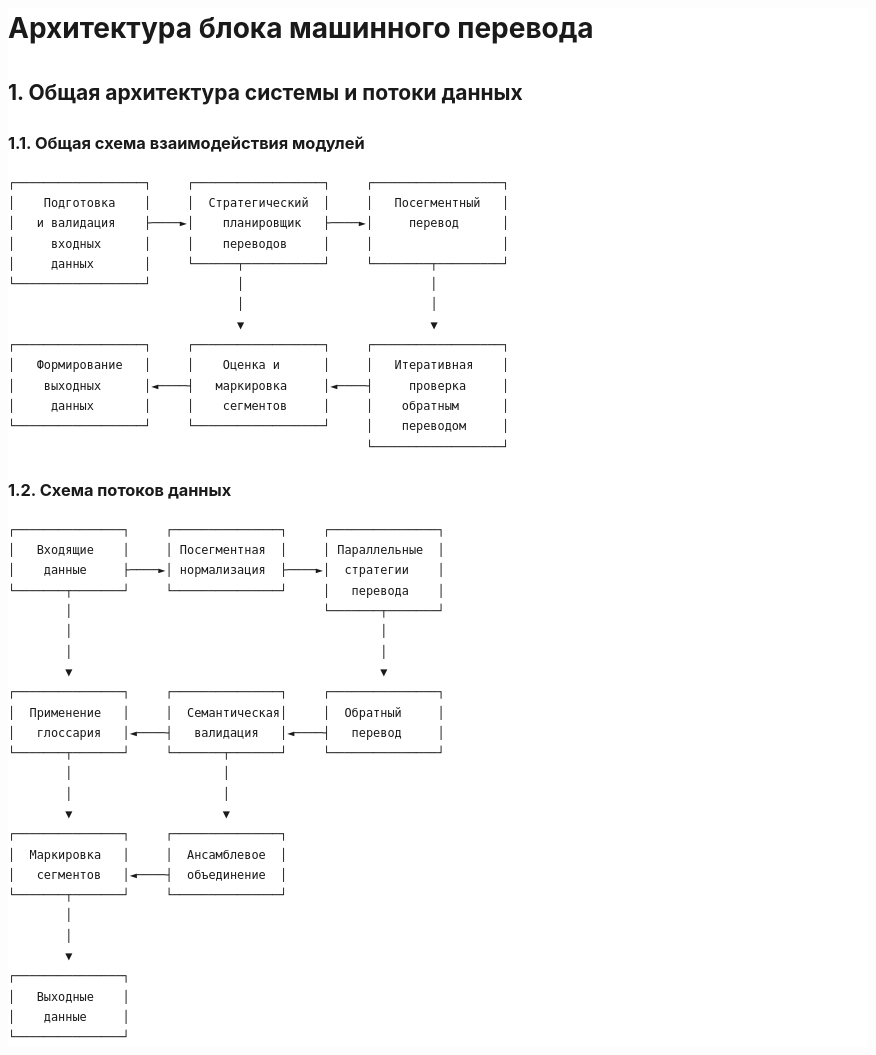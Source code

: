 # Архитектура блока машинного перевода

## 1. Общая архитектура системы и потоки данных

### 1.1. Общая схема взаимодействия модулей

```
┌──────────────────┐     ┌──────────────────┐     ┌──────────────────┐
│    Подготовка    │     │  Стратегический  │     │   Посегментный   │
│   и валидация    ├────►│    планировщик   ├────►│     перевод      │
│     входных      │     │    переводов     │     │                  │
│     данных       │     └──────┬───────────┘     └────────┬─────────┘
└──────────────────┘            │                          │
                                │                          │
                                ▼                          ▼
┌──────────────────┐     ┌──────────────────┐     ┌──────────────────┐
│   Формирование   │     │    Оценка и      │     │   Итеративная    │
│    выходных      │◄────┤   маркировка     │◄────┤     проверка     │
│     данных       │     │    сегментов     │     │    обратным      │
└──────────────────┘     └──────────────────┘     │    переводом     │
                                                  └──────────────────┘
```

### 1.2. Схема потоков данных

```
┌───────────────┐     ┌───────────────┐     ┌───────────────┐
│   Входящие    │     │ Посегментная  │     │ Параллельные  │
│    данные     ├────►│ нормализация  ├────►│  стратегии    │
└───────┬───────┘     └───────────────┘     │   перевода    │
        │                                   └───────┬───────┘
        │                                           │
        │                                           │
        ▼                                           ▼
┌───────────────┐     ┌───────────────┐     ┌───────────────┐
│  Применение   │     │  Семантическая│     │  Обратный     │
│   глоссария   │◄────┤   валидация   │◄────┤   перевод     │
└───────┬───────┘     └───────┬───────┘     └───────────────┘
        │                     │
        │                     │
        ▼                     ▼
┌───────────────┐     ┌───────────────┐
│  Маркировка   │     │  Ансамблевое  │
│   сегментов   │◄────┤  объединение  │
└───────┬───────┘     └───────────────┘
        │
        │
        ▼
┌───────────────┐
│   Выходные    │
│    данные     │
└───────────────┘
```
